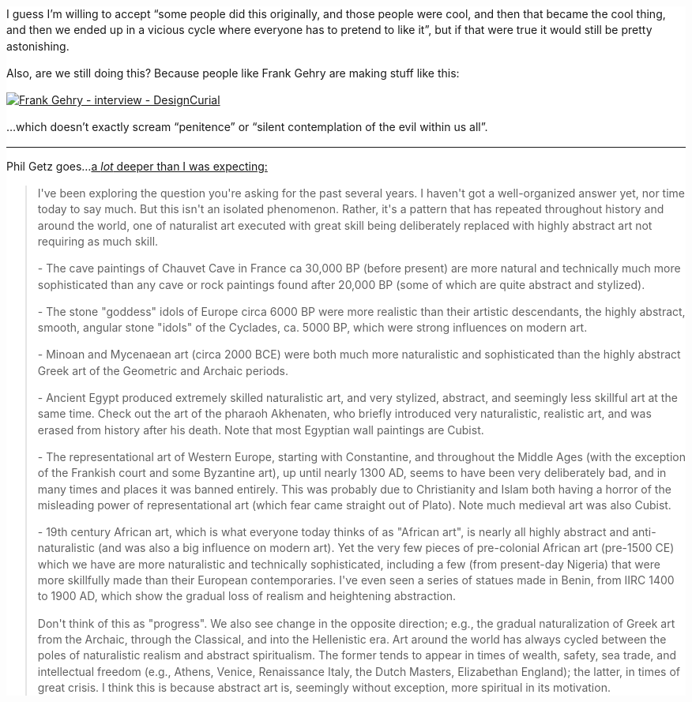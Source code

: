 I guess I’m willing to accept “some people did this originally, and those people were cool, and then that became the cool thing, and then we ended up in a vicious cycle where everyone has to pretend to like it”, but if that were true it would still be pretty astonishing.

Also, are we still doing this? Because people like Frank Gehry are making stuff like this:

[![Frank Gehry - interview - DesignCurial](https://substackcdn.com/image/fetch/w_1456,c_limit,f_auto,q_auto:good,fl_progressive:steep/https%3A%2F%2Fbucketeer-e05bbc84-baa3-437e-9518-adb32be77984.s3.amazonaws.com%2Fpublic%2Fimages%2F05ace94a-ecf7-412d-ba76-641eb33e8a1a_512x384.jpeg)](https://substackcdn.com/image/fetch/f_auto,q_auto:good,fl_progressive:steep/https%3A%2F%2Fbucketeer-e05bbc84-baa3-437e-9518-adb32be77984.s3.amazonaws.com%2Fpublic%2Fimages%2F05ace94a-ecf7-412d-ba76-641eb33e8a1a_512x384.jpeg)

…which doesn’t exactly scream “penitence” or “silent contemplation of the evil within us all”.

* * *

Phil Getz goes…[a ](https://astralcodexten.substack.com/p/whither-tartaria/comments#comment-3023457)_[lot](https://astralcodexten.substack.com/p/whither-tartaria/comments#comment-3023457)_[ deeper than I was expecting:](https://astralcodexten.substack.com/p/whither-tartaria/comments#comment-3023457)

> I've been exploring the question you're asking for the past several years. I haven't got a well-organized answer yet, nor time today to say much. But this isn't an isolated phenomenon. Rather, it's a pattern that has repeated throughout history and around the world, one of naturalist art executed with great skill being deliberately replaced with highly abstract art not requiring as much skill.
> 
> \- The cave paintings of Chauvet Cave in France ca 30,000 BP (before present) are more natural and technically much more sophisticated than any cave or rock paintings found after 20,000 BP (some of which are quite abstract and stylized).
> 
> \- The stone "goddess" idols of Europe circa 6000 BP were more realistic than their artistic descendants, the highly abstract, smooth, angular stone "idols" of the Cyclades, ca. 5000 BP, which were strong influences on modern art.
> 
> \- Minoan and Mycenaean art (circa 2000 BCE) were both much more naturalistic and sophisticated than the highly abstract Greek art of the Geometric and Archaic periods.
> 
> \- Ancient Egypt produced extremely skilled naturalistic art, and very stylized, abstract, and seemingly less skillful art at the same time. Check out the art of the pharaoh Akhenaten, who briefly introduced very naturalistic, realistic art, and was erased from history after his death. Note that most Egyptian wall paintings are Cubist.
> 
> \- The representational art of Western Europe, starting with Constantine, and throughout the Middle Ages (with the exception of the Frankish court and some Byzantine art), up until nearly 1300 AD, seems to have been very deliberately bad, and in many times and places it was banned entirely. This was probably due to Christianity and Islam both having a horror of the misleading power of representational art (which fear came straight out of Plato). Note much medieval art was also Cubist.
> 
> \- 19th century African art, which is what everyone today thinks of as "African art", is nearly all highly abstract and anti-naturalistic (and was also a big influence on modern art). Yet the very few pieces of pre-colonial African art (pre-1500 CE) which we have are more naturalistic and technically sophisticated, including a few (from present-day Nigeria) that were more skillfully made than their European contemporaries. I've even seen a series of statues made in Benin, from IIRC 1400 to 1900 AD, which show the gradual loss of realism and heightening abstraction.
> 
> Don't think of this as "progress". We also see change in the opposite direction; e.g., the gradual naturalization of Greek art from the Archaic, through the Classical, and into the Hellenistic era. Art around the world has always cycled between the poles of naturalistic realism and abstract spiritualism. The former tends to appear in times of wealth, safety, sea trade, and intellectual freedom (e.g., Athens, Venice, Renaissance Italy, the Dutch Masters, Elizabethan England); the latter, in times of great crisis. I think this is because abstract art is, seemingly without exception, more spiritual in its motivation.
> 